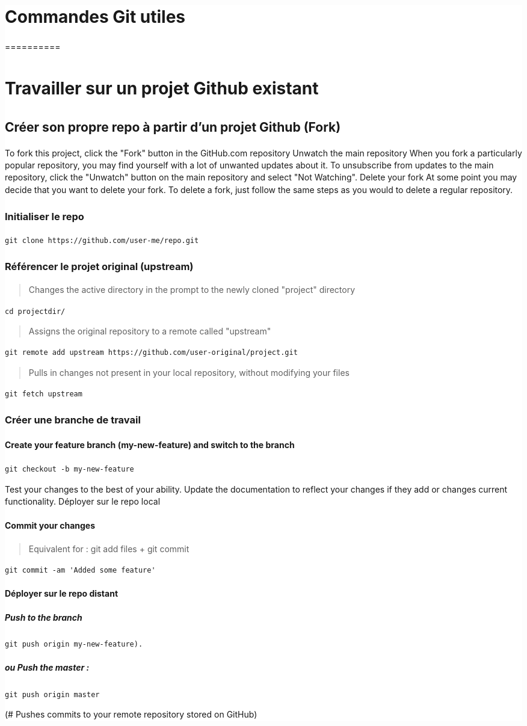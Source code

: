 # Commandes Git utiles
==========

# Travailler sur un projet Github existant 
## Créer son propre repo à partir d’un projet Github (Fork)
To fork this project, click the "Fork" button in the GitHub.com repository
Unwatch the main repository
When you fork a particularly popular repository, you may find yourself with a lot of unwanted updates about it. To unsubscribe from updates to the main repository, click the "Unwatch" button on the main repository and select "Not Watching".
Delete your fork
At some point you may decide that you want to delete your fork. To delete a fork, just follow the same steps as you would to delete a regular repository.

### Initialiser le repo 
	git clone https://github.com/user-me/repo.git

### Référencer le projet original (upstream)
> Changes the active directory in the prompt to the newly cloned "project" directory

	cd projectdir/

> Assigns the original repository to a remote called "upstream"

	git remote add upstream https://github.com/user-original/project.git

> Pulls in changes not present in your local repository, without modifying your files

	git fetch upstream

### Créer une branche de travail 
#### Create your feature branch (my-new-feature) and switch to the branch 
	git checkout -b my-new-feature

Test your changes to the best of your ability.
Update the documentation to reflect your changes if they add or changes current functionality.
Déployer sur le repo local

#### Commit your changes 
> Equivalent for : git add files + git commit

	git commit -am 'Added some feature'

#### Déployer sur le repo distant
##### Push to the branch 
	git push origin my-new-feature).
##### ou Push the master :
	git push origin master 
(# Pushes commits to your remote repository stored on GitHub)

